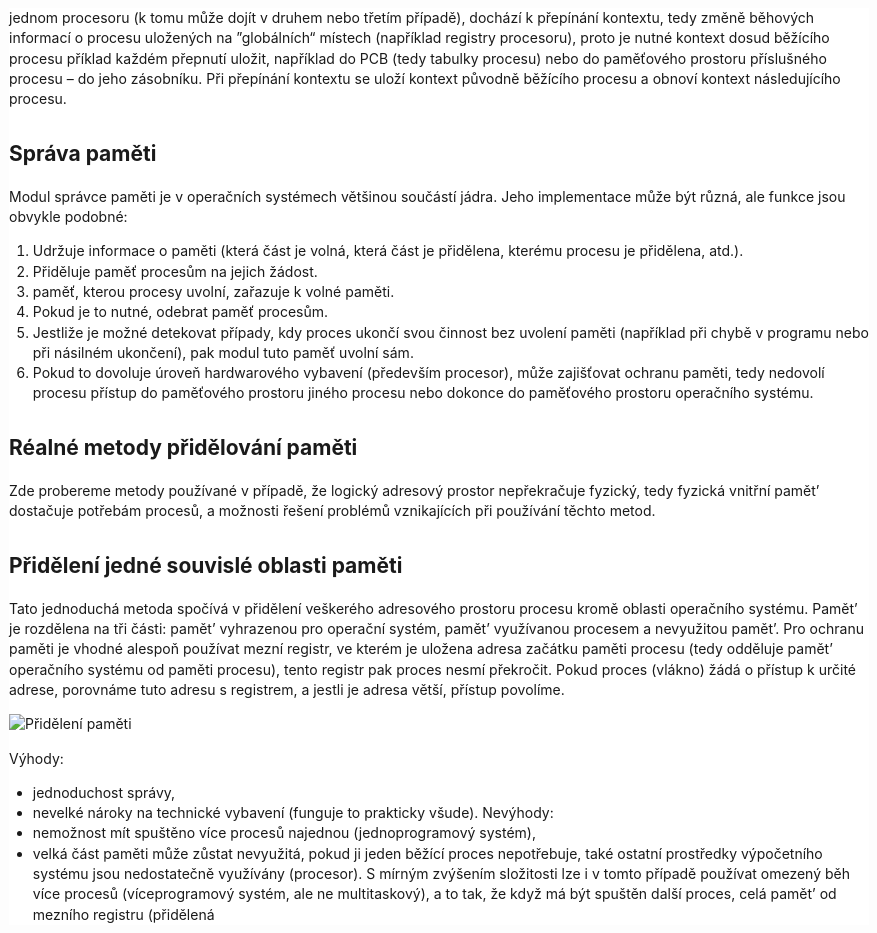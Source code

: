 jednom procesoru (k tomu může dojít v druhem nebo třetím případě), dochází k přepínání kontextu,
tedy změně běhových informací o procesu uložených na ”globálních“ místech (například registry
procesoru), proto je nutné kontext dosud běžícího procesu příklad každém přepnutí uložit, například do
PCB (tedy tabulky procesu) nebo do paměťového prostoru příslušného procesu – do jeho zásobníku.
Při přepínání kontextu se uloží kontext původně běžícího procesu a obnoví kontext následujícího
procesu.

## Správa paměti

Modul správce paměti je v operačních systémech většinou součástí jádra. Jeho implementace může být
různá, ale funkce jsou obvykle podobné:

1. Udržuje informace o paměti (která část je volná, která část je přidělena, kterému procesu je
přidělena, atd.).
2. Přiděluje paměť procesům na jejich žádost.
3. paměť, kterou procesy uvolní, zařazuje k volné paměti.
4. Pokud je to nutné, odebrat paměť procesům.
5. Jestliže je možné detekovat případy, kdy proces ukončí svou činnost bez uvolení paměti (například
při chybě v programu nebo při násilném ukončení), pak modul tuto paměť uvolní sám.
6. Pokud to dovoluje úroveň hardwarového vybavení (především procesor), může zajišťovat ochranu
paměti, tedy nedovolí procesu přístup do paměťového prostoru jiného procesu nebo dokonce do
paměťového prostoru operačního systému.


## Réalné metody přidělování paměti

Zde probereme metody používané v případě, že logický adresový prostor nepřekračuje fyzický, tedy
fyzická vnitřní pamět’ dostačuje potřebám procesů, a možnosti řešení problémů vznikajících při
používání těchto metod.

## Přidělení jedné souvislé oblasti paměti

Tato jednoduchá metoda spočívá v přidělení veškerého adresového prostoru procesu kromě oblasti
operačního systému. Pamět’ je rozdělena na tři části: pamět’ vyhrazenou pro operační systém, pamět’
využívanou procesem a nevyužitou pamět’. Pro ochranu paměti je vhodné alespoň používat mezní
registr, ve kterém je uložena adresa začátku paměti procesu (tedy odděluje pamět’ operačního systému
od paměti procesu), tento registr pak proces nesmí překročit. Pokud proces (vlákno) žádá o přístup k
určité adrese, porovnáme tuto adresu s registrem, a jestli je adresa větší, přístup povolíme.

![Přidělení paměti](images/pridelovani_oblasti_pameti.png)

Výhody:

- jednoduchost správy,
- nevelké nároky na technické vybavení (funguje to prakticky všude). Nevýhody:
- nemožnost mít spuštěno více procesů najednou (jednoprogramový systém),
- velká část paměti může zůstat nevyužitá, pokud ji jeden běžící proces nepotřebuje, také ostatní
prostředky výpočetního systému jsou nedostatečně využívány (procesor). S mírným zvýšením složitosti
lze i v tomto případě používat omezený běh více procesů (víceprogramový systém, ale ne
multitaskový), a to tak, že když má být spuštěn další proces, celá pamět’ od mezního registru (přidělená

